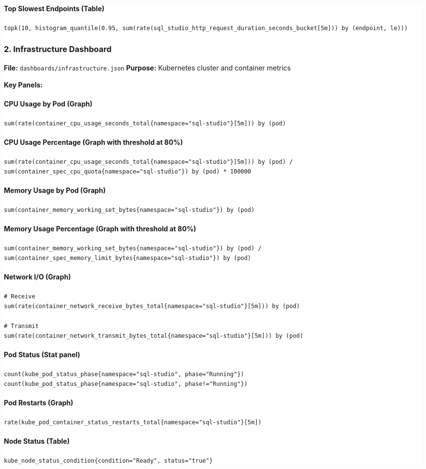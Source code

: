 #### Top Slowest Endpoints (Table)
```promql
topk(10, histogram_quantile(0.95, sum(rate(sql_studio_http_request_duration_seconds_bucket[5m])) by (endpoint, le)))
```

### 2. Infrastructure Dashboard
**File:** `dashboards/infrastructure.json`
**Purpose:** Kubernetes cluster and container metrics

**Key Panels:**

#### CPU Usage by Pod (Graph)
```promql
sum(rate(container_cpu_usage_seconds_total{namespace="sql-studio"}[5m])) by (pod)
```

#### CPU Usage Percentage (Graph with threshold at 80%)
```promql
sum(rate(container_cpu_usage_seconds_total{namespace="sql-studio"}[5m])) by (pod) /
sum(container_spec_cpu_quota{namespace="sql-studio"}) by (pod) * 100000
```

#### Memory Usage by Pod (Graph)
```promql
sum(container_memory_working_set_bytes{namespace="sql-studio"}) by (pod)
```

#### Memory Usage Percentage (Graph with threshold at 80%)
```promql
sum(container_memory_working_set_bytes{namespace="sql-studio"}) by (pod) /
sum(container_spec_memory_limit_bytes{namespace="sql-studio"}) by (pod)
```

#### Network I/O (Graph)
```promql
# Receive
sum(rate(container_network_receive_bytes_total{namespace="sql-studio"}[5m])) by (pod)

# Transmit
sum(rate(container_network_transmit_bytes_total{namespace="sql-studio"}[5m])) by (pod)
```

#### Pod Status (Stat panel)
```promql
count(kube_pod_status_phase{namespace="sql-studio", phase="Running"})
count(kube_pod_status_phase{namespace="sql-studio", phase!="Running"})
```

#### Pod Restarts (Graph)
```promql
rate(kube_pod_container_status_restarts_total{namespace="sql-studio"}[5m])
```

#### Node Status (Table)
```promql
kube_node_status_condition{condition="Ready", status="true"}
```
